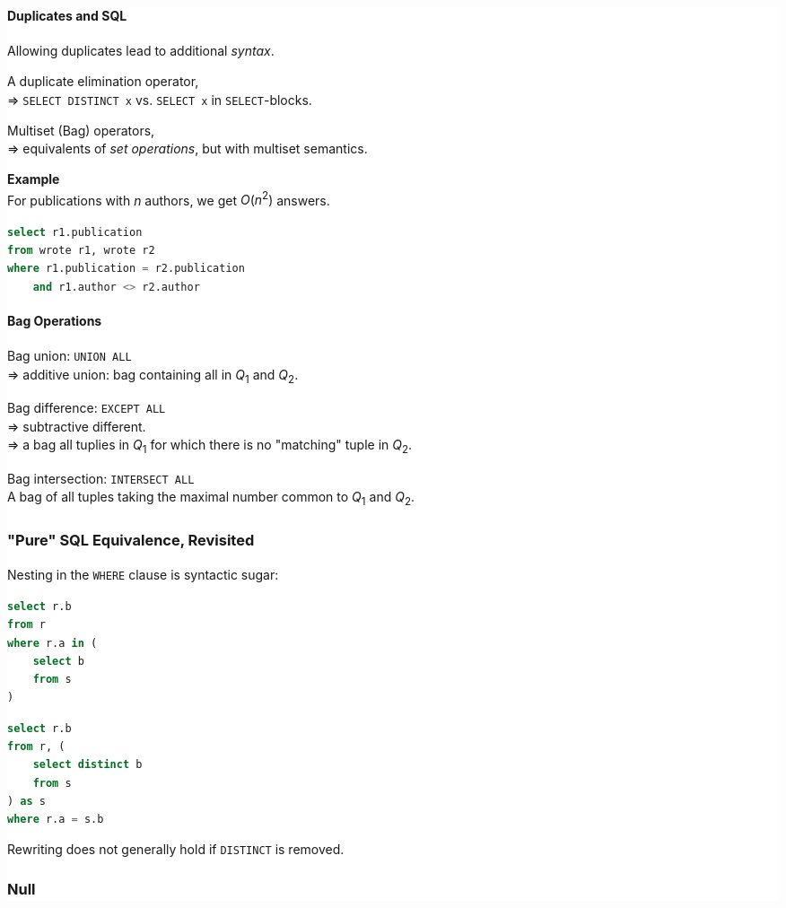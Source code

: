 #### Duplicates and SQL

Allowing duplicates lead to additional _syntax_.

A duplicate elimination operator,  
$\Rightarrow$ `SELECT DISTINCT x` vs. `SELECT x` in `SELECT`-blocks.

Multiset (Bag) operators,  
$\Rightarrow$ equivalents of _set operations_, but with multiset semantics.

**Example**  
For publications with $n$ authors, we get $O(n^{2})$ answers.

```sql {.line-numbers}
select r1.publication
from wrote r1, wrote r2
where r1.publication = r2.publication
	and r1.author <> r2.author
```

#### Bag Operations

Bag union: `UNION ALL`  
$\Rightarrow$ additive union: bag containing all in $Q_{1}$ and $Q_{2}$.

Bag difference: `EXCEPT ALL`  
$\Rightarrow$ subtractive different.  
$\Rightarrow$ a bag all tuplies in $Q_{1}$ for which there is no "matching" tuple in $Q_{2}$.

Bag intersection: `INTERSECT ALL`  
A bag of all tuples taking the maximal number common to $Q_{1}$ and $Q_{2}$.

### "Pure" SQL Equivalence, Revisited

Nesting in the `WHERE` clause is syntactic sugar:

```sql
select r.b
from r
where r.a in (
	select b
	from s
)
```

```sql
select r.b
from r, (
	select distinct b
	from s
) as s
where r.a = s.b
```

Rewriting does not generally hold if `DISTINCT` is removed.

### Null
